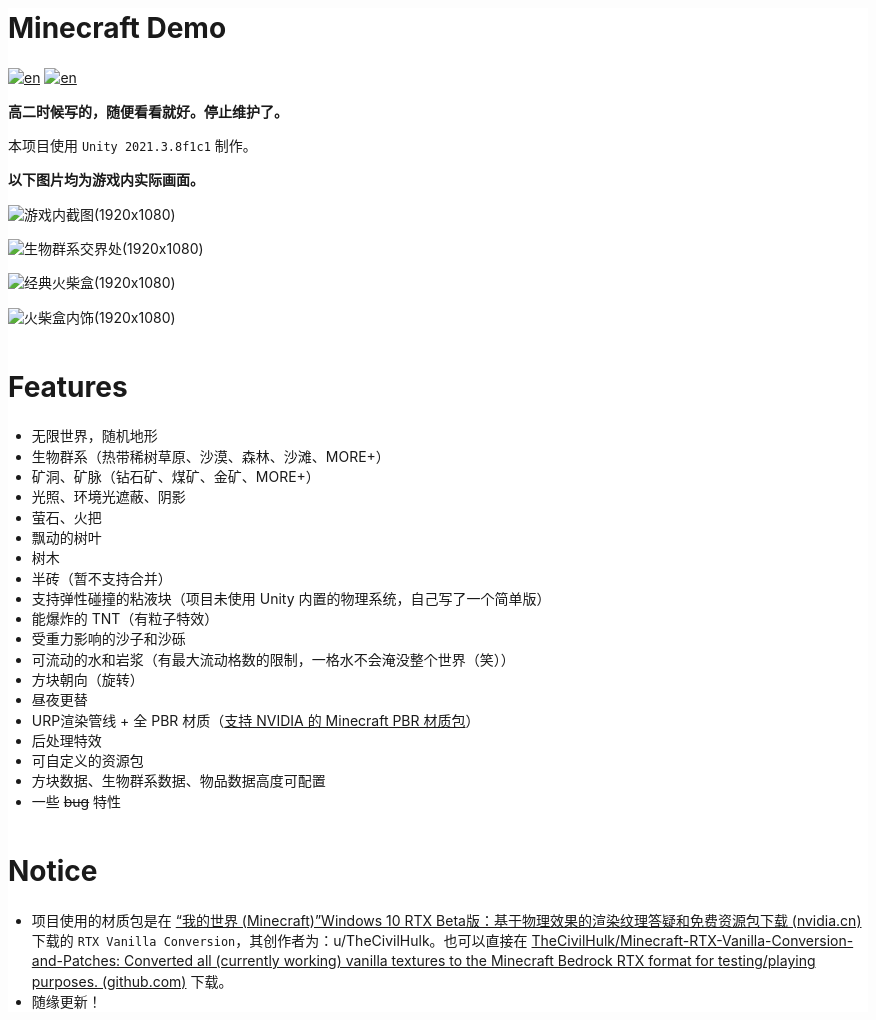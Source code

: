 # Minecraft Demo
[![en](https://img.shields.io/badge/语言-en-blue.svg)](README.en.md)
[![en](https://img.shields.io/badge/语言-zh--CN-red.svg)](README.md)

**高二时候写的，随便看看就好。停止维护了。**

本项目使用 `Unity 2021.3.8f1c1` 制作。

**以下图片均为游戏内实际画面。**


![游戏内截图(1920x1080)](/Recordings/Capture.png)


![生物群系交界处(1920x1080)](/Recordings/biome.png)


![经典火柴盒(1920x1080)](/Recordings/house.png)


![火柴盒内饰(1920x1080)](/Recordings/house_inside.png)



# Features

* 无限世界，随机地形
* 生物群系（热带稀树草原、沙漠、森林、沙滩、MORE+）
* 矿洞、矿脉（钻石矿、煤矿、金矿、MORE+）
* 光照、环境光遮蔽、阴影
* 萤石、火把
* 飘动的树叶
* 树木
* 半砖（暂不支持合并）
* 支持弹性碰撞的粘液块（项目未使用 Unity 内置的物理系统，自己写了一个简单版）
* 能爆炸的 TNT（有粒子特效）
* 受重力影响的沙子和沙砾
* 可流动的水和岩浆（有最大流动格数的限制，一格水不会淹没整个世界（笑））
* 方块朝向（旋转）
* 昼夜更替
* URP渲染管线 + 全 PBR 材质（[支持 NVIDIA 的 Minecraft PBR 材质包](https://www.nvidia.cn/geforce/guides/minecraft-rtx-texturing-guide/)）
* 后处理特效
* 可自定义的资源包
* 方块数据、生物群系数据、物品数据高度可配置
* 一些 ~~bug~~ 特性



# Notice

* 项目使用的材质包是在 [“我的世界 (Minecraft)”Windows 10 RTX Beta版：基于物理效果的渲染纹理答疑和免费资源包下载 (nvidia.cn)](https://www.nvidia.cn/geforce/news/minecraft-with-rtx-beta-your-pbr-questions-answered/) 下载的 `RTX Vanilla Conversion`，其创作者为：u/TheCivilHulk。也可以直接在 [TheCivilHulk/Minecraft-RTX-Vanilla-Conversion-and-Patches: Converted all (currently working) vanilla textures to the Minecraft Bedrock RTX format for testing/playing purposes. (github.com)](https://github.com/TheCivilHulk/Minecraft-RTX-Vanilla-Conversion-and-Patches) 下载。
* 随缘更新！
